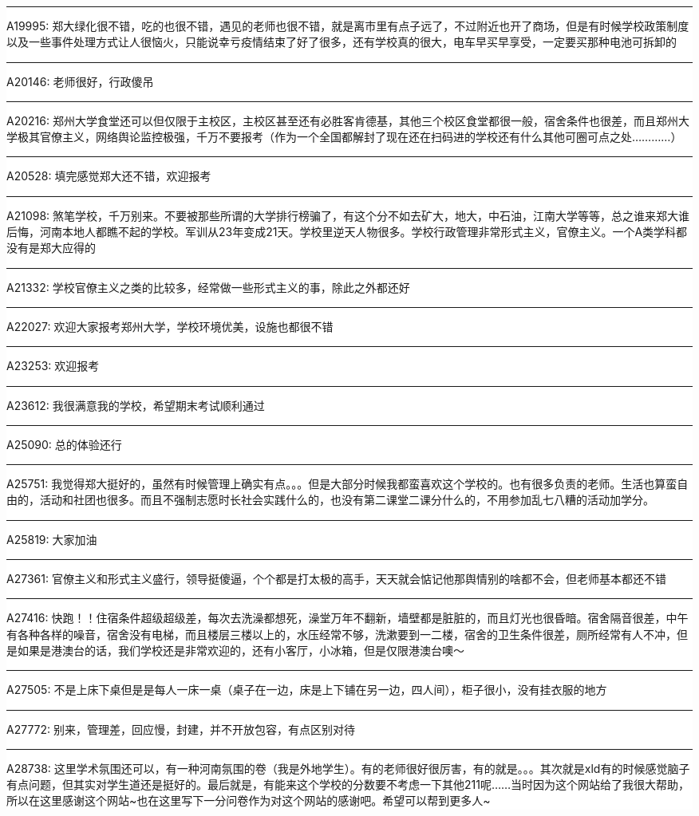 ***

A19995: 郑大绿化很不错，吃的也很不错，遇见的老师也很不错，就是离市里有点子远了，不过附近也开了商场，但是有时候学校政策制度以及一些事件处理方式让人很恼火，只能说幸亏疫情结束了好了很多，还有学校真的很大，电车早买早享受，一定要买那种电池可拆卸的

***

A20146: 老师很好，行政傻吊

***

A20216: 郑州大学食堂还可以但仅限于主校区，主校区甚至还有必胜客肯德基，其他三个校区食堂都很一般，宿舍条件也很差，而且郑州大学极其官僚主义，网络舆论监控极强，千万不要报考（作为一个全国都解封了现在还在扫码进的学校还有什么其他可圈可点之处…………）

***

A20528: 填完感觉郑大还不错，欢迎报考

***

A21098: 煞笔学校，千万别来。不要被那些所谓的大学排行榜骗了，有这个分不如去矿大，地大，中石油，江南大学等等，总之谁来郑大谁后悔，河南本地人都瞧不起的学校。军训从23年变成21天。学校里逆天人物很多。学校行政管理非常形式主义，官僚主义。一个A类学科都没有是郑大应得的

***

A21332: 学校官僚主义之类的比较多，经常做一些形式主义的事，除此之外都还好

***

A22027: 欢迎大家报考郑州大学，学校环境优美，设施也都很不错

***

A23253: 欢迎报考

***

A23612: 我很满意我的学校，希望期末考试顺利通过

***

A25090: 总的体验还行

***

A25751: 我觉得郑大挺好的，虽然有时候管理上确实有点。。。但是大部分时候我都蛮喜欢这个学校的。也有很多负责的老师。生活也算蛮自由的，活动和社团也很多。而且不强制志愿时长社会实践什么的，也没有第二课堂二课分什么的，不用参加乱七八糟的活动加学分。

***

A25819: 大家加油

***

A27361: 官僚主义和形式主义盛行，领导挺傻逼，个个都是打太极的高手，天天就会惦记他那舆情别的啥都不会，但老师基本都还不错

***

A27416: 快跑！！住宿条件超级超级差，每次去洗澡都想死，澡堂万年不翻新，墙壁都是脏脏的，而且灯光也很昏暗。宿舍隔音很差，中午有各种各样的噪音，宿舍没有电梯，而且楼层三楼以上的，水压经常不够，洗漱要到一二楼，宿舍的卫生条件很差，厕所经常有人不冲，但是如果是港澳台的话，我们学校还是非常欢迎的，还有小客厅，小冰箱，但是仅限港澳台噢～

***

A27505: 不是上床下桌但是是每人一床一桌（桌子在一边，床是上下铺在另一边，四人间），柜子很小，没有挂衣服的地方

***

A27772: 别来，管理差，回应慢，封建，并不开放包容，有点区别对待

***

A28738: 这里学术氛围还可以，有一种河南氛围的卷（我是外地学生）。有的老师很好很厉害，有的就是。。。其次就是xld有的时候感觉脑子有点问题，但其实对学生道还是挺好的。最后就是，有能来这个学校的分数要不考虑一下其他211呢……当时因为这个网站给了我很大帮助，所以在这里感谢这个网站\~也在这里写下一分问卷作为对这个网站的感谢吧。希望可以帮到更多人\~